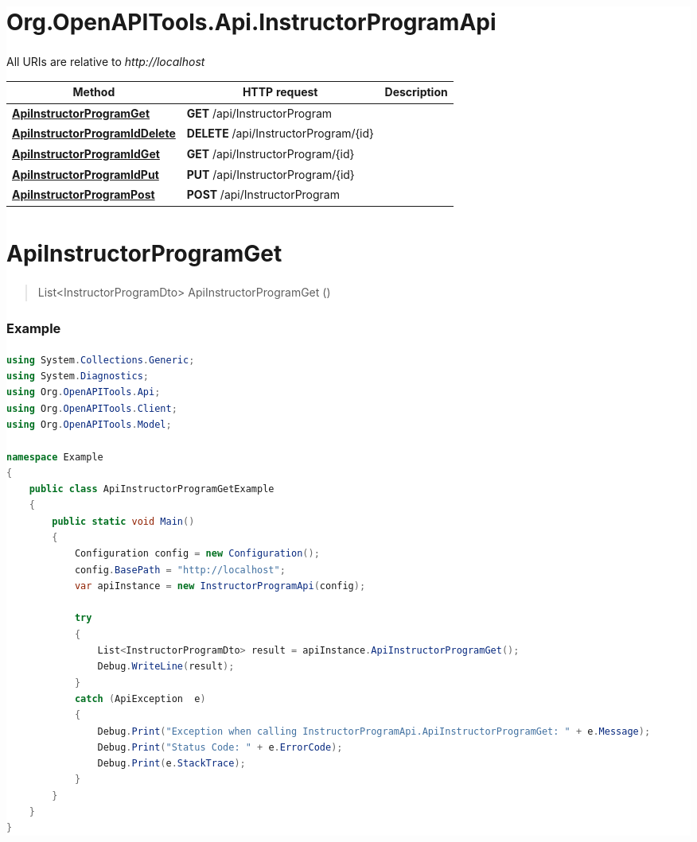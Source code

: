 # Org.OpenAPITools.Api.InstructorProgramApi

All URIs are relative to *http://localhost*

| Method | HTTP request | Description |
|--------|--------------|-------------|
| [**ApiInstructorProgramGet**](InstructorProgramApi.md#apiinstructorprogramget) | **GET** /api/InstructorProgram |  |
| [**ApiInstructorProgramIdDelete**](InstructorProgramApi.md#apiinstructorprogramiddelete) | **DELETE** /api/InstructorProgram/{id} |  |
| [**ApiInstructorProgramIdGet**](InstructorProgramApi.md#apiinstructorprogramidget) | **GET** /api/InstructorProgram/{id} |  |
| [**ApiInstructorProgramIdPut**](InstructorProgramApi.md#apiinstructorprogramidput) | **PUT** /api/InstructorProgram/{id} |  |
| [**ApiInstructorProgramPost**](InstructorProgramApi.md#apiinstructorprogrampost) | **POST** /api/InstructorProgram |  |

<a id="apiinstructorprogramget"></a>
# **ApiInstructorProgramGet**
> List&lt;InstructorProgramDto&gt; ApiInstructorProgramGet ()



### Example
```csharp
using System.Collections.Generic;
using System.Diagnostics;
using Org.OpenAPITools.Api;
using Org.OpenAPITools.Client;
using Org.OpenAPITools.Model;

namespace Example
{
    public class ApiInstructorProgramGetExample
    {
        public static void Main()
        {
            Configuration config = new Configuration();
            config.BasePath = "http://localhost";
            var apiInstance = new InstructorProgramApi(config);

            try
            {
                List<InstructorProgramDto> result = apiInstance.ApiInstructorProgramGet();
                Debug.WriteLine(result);
            }
            catch (ApiException  e)
            {
                Debug.Print("Exception when calling InstructorProgramApi.ApiInstructorProgramGet: " + e.Message);
                Debug.Print("Status Code: " + e.ErrorCode);
                Debug.Print(e.StackTrace);
            }
        }
    }
}
```
